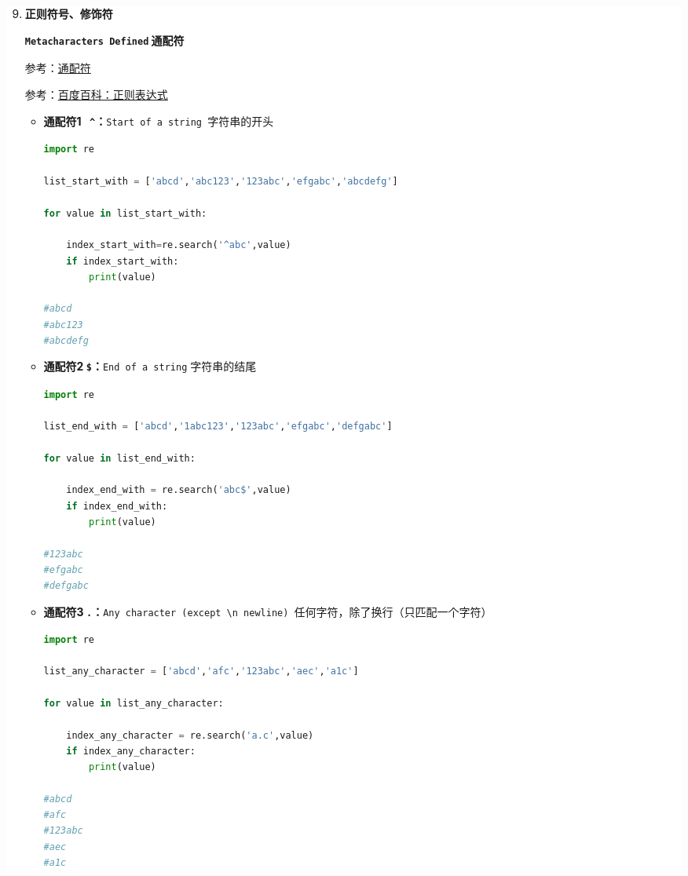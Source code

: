    

9. **正则符号、修饰符**

   **`Metacharacters Defined` 通配符**

   参考：[通配符](http://regexlib.com/CheatSheet.aspx)

   参考：[百度百科：正则表达式](https://baike.baidu.com/item/正则表达式/1700215?fr=aladdin)

   - **通配符1 ` ^`：**`Start of a string `字符串的开头

     ```python
     import re
     
     list_start_with = ['abcd','abc123','123abc','efgabc','abcdefg']
     
     for value in list_start_with:
     
         index_start_with=re.search('^abc',value)
         if index_start_with:
             print(value)
     
     #abcd
     #abc123
     #abcdefg
     ```

   - **通配符2 `$`：**`End of a string` 字符串的结尾

     ```python
     import re
     
     list_end_with = ['abcd','1abc123','123abc','efgabc','defgabc']
     
     for value in list_end_with:
         
         index_end_with = re.search('abc$',value)
         if index_end_with:
             print(value)
             
     #123abc
     #efgabc
     #defgabc
     ```

   - **通配符3 `.`：**`Any character (except \n newline) `任何字符，除了换行（只匹配一个字符）

     ```python
     import re
     
     list_any_character = ['abcd','afc','123abc','aec','a1c']
     
     for value in list_any_character:
         
         index_any_character = re.search('a.c',value)
         if index_any_character:
             print(value)
             
     #abcd
     #afc
     #123abc
     #aec
     #a1c
     ```
